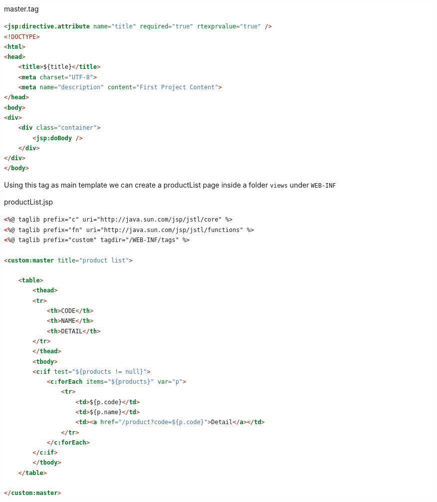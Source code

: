 master.tag
```html
<jsp:directive.attribute name="title" required="true" rtexprvalue="true" />
<!DOCTYPE>
<html>
<head>
    <title>${title}</title>
    <meta charset="UTF-8">
    <meta name="description" content="First Project Content">
</head>
<body>
<div>
    <div class="container">
        <jsp:doBody />
    </div>
</div>
</body>
```

Using this tag as main template we can create a productList page inside a folder `views` under `WEB-INF`

productList.jsp
```html
<%@ taglib prefix="c" uri="http://java.sun.com/jsp/jstl/core" %>
<%@ taglib prefix="fn" uri="http://java.sun.com/jsp/jstl/functions" %>
<%@ taglib prefix="custom" tagdir="/WEB-INF/tags" %>

<custom:master title="product list">

    <table>
        <thead>
        <tr>
            <th>CODE</th>
            <th>NAME</th>
            <th>DETAIL</th>
        </tr>
        </thead>
        <tbody>
        <c:if test="${products != null}">
            <c:forEach items="${products}" var="p">
                <tr>
                    <td>${p.code}</td>
                    <td>${p.name}</td>
                    <td><a href="/product?code=${p.code}">Detail</a></td>
                </tr>
            </c:forEach>
        </c:if>
        </tbody>
    </table>

</custom:master>
```
